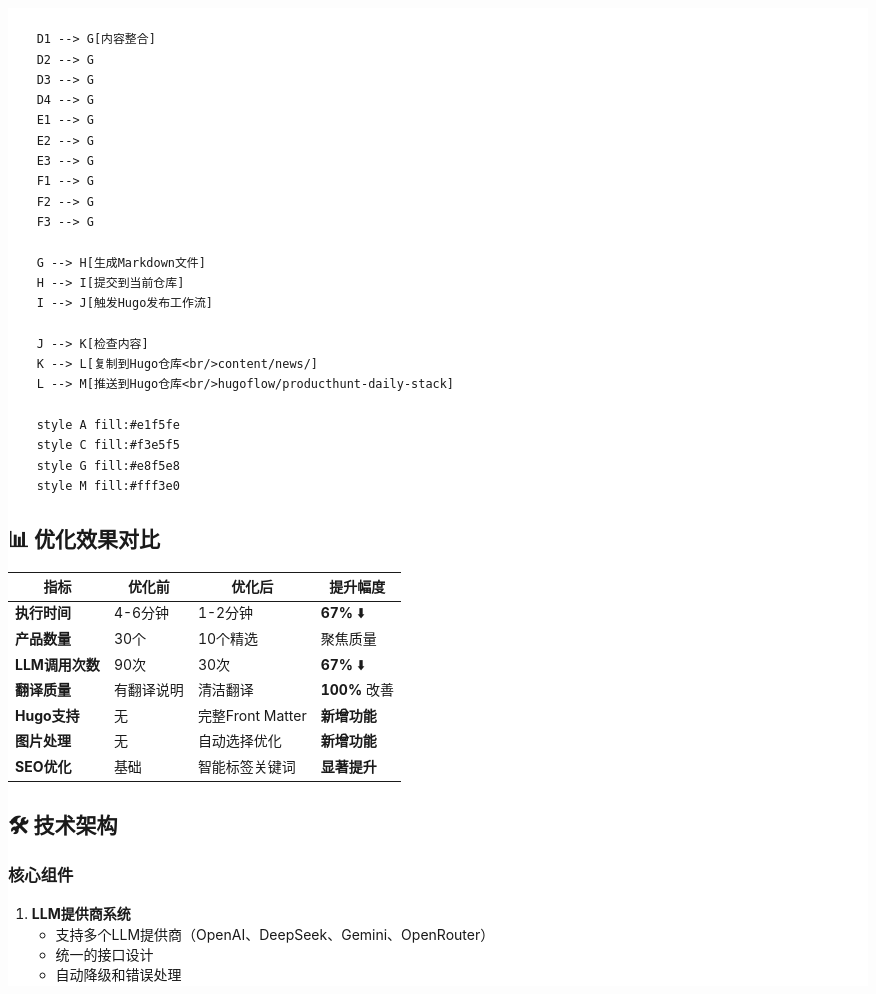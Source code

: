 ```mermaid
    
    D1 --> G[内容整合]
    D2 --> G
    D3 --> G
    D4 --> G
    E1 --> G
    E2 --> G
    E3 --> G
    F1 --> G
    F2 --> G
    F3 --> G
    
    G --> H[生成Markdown文件]
    H --> I[提交到当前仓库]
    I --> J[触发Hugo发布工作流]
    
    J --> K[检查内容]
    K --> L[复制到Hugo仓库<br/>content/news/]
    L --> M[推送到Hugo仓库<br/>hugoflow/producthunt-daily-stack]
    
    style A fill:#e1f5fe
    style C fill:#f3e5f5
    style G fill:#e8f5e8
    style M fill:#fff3e0
```

## 📊 优化效果对比

| 指标 | 优化前 | 优化后 | 提升幅度 |
|------|--------|--------|----------|
| **执行时间** | 4-6分钟 | 1-2分钟 | **67%** ⬇️ |
| **产品数量** | 30个 | 10个精选 | 聚焦质量 |
| **LLM调用次数** | 90次 | 30次 | **67%** ⬇️ |
| **翻译质量** | 有翻译说明 | 清洁翻译 | **100%** 改善 |
| **Hugo支持** | 无 | 完整Front Matter | **新增功能** |
| **图片处理** | 无 | 自动选择优化 | **新增功能** |
| **SEO优化** | 基础 | 智能标签关键词 | **显著提升** |

## 🛠️ 技术架构

### 核心组件

1. **LLM提供商系统**
   - 支持多个LLM提供商（OpenAI、DeepSeek、Gemini、OpenRouter）
   - 统一的接口设计
   - 自动降级和错误处理
